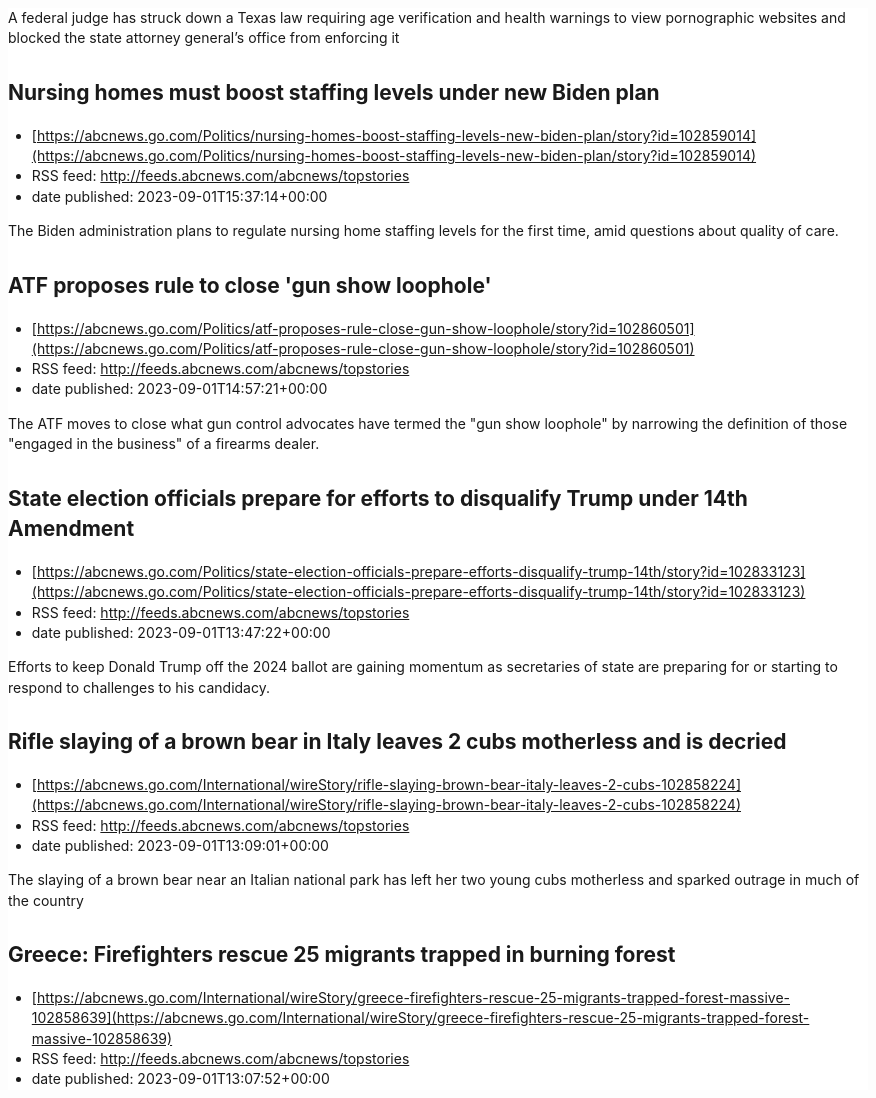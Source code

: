 A federal judge has struck down a Texas law requiring age verification and health warnings to view pornographic websites and blocked the state attorney general&rsquo;s office from enforcing it

## Nursing homes must boost staffing levels under new Biden plan
 - [https://abcnews.go.com/Politics/nursing-homes-boost-staffing-levels-new-biden-plan/story?id=102859014](https://abcnews.go.com/Politics/nursing-homes-boost-staffing-levels-new-biden-plan/story?id=102859014)
 - RSS feed: http://feeds.abcnews.com/abcnews/topstories
 - date published: 2023-09-01T15:37:14+00:00

The Biden administration plans to regulate nursing home staffing levels for the first time, amid questions about quality of care.

## ATF proposes rule to close 'gun show loophole'
 - [https://abcnews.go.com/Politics/atf-proposes-rule-close-gun-show-loophole/story?id=102860501](https://abcnews.go.com/Politics/atf-proposes-rule-close-gun-show-loophole/story?id=102860501)
 - RSS feed: http://feeds.abcnews.com/abcnews/topstories
 - date published: 2023-09-01T14:57:21+00:00

The ATF moves to close what gun control advocates have termed the "gun show loophole" by narrowing the definition of those "engaged in the business" of a firearms dealer.

## State election officials prepare for efforts to disqualify Trump under 14th Amendment
 - [https://abcnews.go.com/Politics/state-election-officials-prepare-efforts-disqualify-trump-14th/story?id=102833123](https://abcnews.go.com/Politics/state-election-officials-prepare-efforts-disqualify-trump-14th/story?id=102833123)
 - RSS feed: http://feeds.abcnews.com/abcnews/topstories
 - date published: 2023-09-01T13:47:22+00:00

Efforts to keep Donald Trump off the 2024 ballot are gaining momentum as secretaries of state are preparing for or starting to respond to challenges to his candidacy.

## Rifle slaying of a brown bear in Italy leaves 2 cubs motherless and is decried
 - [https://abcnews.go.com/International/wireStory/rifle-slaying-brown-bear-italy-leaves-2-cubs-102858224](https://abcnews.go.com/International/wireStory/rifle-slaying-brown-bear-italy-leaves-2-cubs-102858224)
 - RSS feed: http://feeds.abcnews.com/abcnews/topstories
 - date published: 2023-09-01T13:09:01+00:00

The slaying of a brown bear near an Italian national park has left her two young cubs motherless and sparked outrage in much of the country

## Greece: Firefighters rescue 25 migrants trapped in burning forest
 - [https://abcnews.go.com/International/wireStory/greece-firefighters-rescue-25-migrants-trapped-forest-massive-102858639](https://abcnews.go.com/International/wireStory/greece-firefighters-rescue-25-migrants-trapped-forest-massive-102858639)
 - RSS feed: http://feeds.abcnews.com/abcnews/topstories
 - date published: 2023-09-01T13:07:52+00:00
